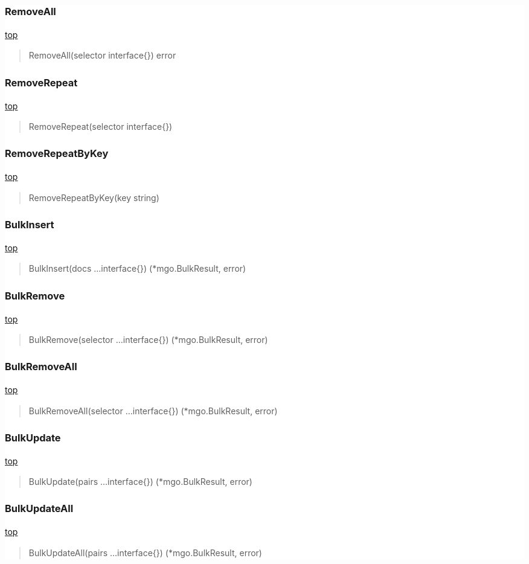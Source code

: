 ### RemoveAll 
[top](#API_USAGE)

> RemoveAll(selector interface{}) error  
```golang
```

### RemoveRepeat 
[top](#API_USAGE)

> RemoveRepeat(selector interface{})  
```golang
```

### RemoveRepeatByKey 
[top](#API_USAGE)

> RemoveRepeatByKey(key string)  
```golang
```

### BulkInsert 
[top](#API_USAGE)

> BulkInsert(docs ...interface{}) (*mgo.BulkResult, error)  
```golang
```

### BulkRemove 
[top](#API_USAGE)

> BulkRemove(selector ...interface{}) (*mgo.BulkResult, error)  
```golang
```

### BulkRemoveAll 
[top](#API_USAGE)

> BulkRemoveAll(selector ...interface{}) (*mgo.BulkResult, error)  
```golang
```

### BulkUpdate 
[top](#API_USAGE)

> BulkUpdate(pairs ...interface{}) (*mgo.BulkResult, error)  
```golang
```

### BulkUpdateAll 
[top](#API_USAGE)

> BulkUpdateAll(pairs ...interface{}) (*mgo.BulkResult, error)  
```golang
```
